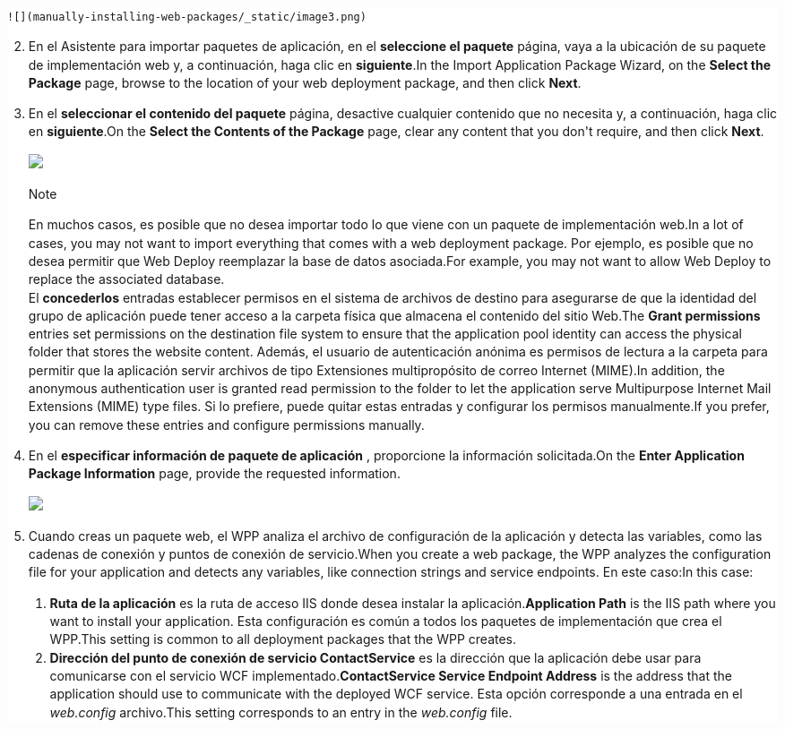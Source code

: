     ![](manually-installing-web-packages/_static/image3.png)
2. <span data-ttu-id="f5f52-156">En el Asistente para importar paquetes de aplicación, en el **seleccione el paquete** página, vaya a la ubicación de su paquete de implementación web y, a continuación, haga clic en **siguiente**.</span><span class="sxs-lookup"><span data-stu-id="f5f52-156">In the Import Application Package Wizard, on the **Select the Package** page, browse to the location of your web deployment package, and then click **Next**.</span></span>
3. <span data-ttu-id="f5f52-157">En el **seleccionar el contenido del paquete** página, desactive cualquier contenido que no necesita y, a continuación, haga clic en **siguiente**.</span><span class="sxs-lookup"><span data-stu-id="f5f52-157">On the **Select the Contents of the Package** page, clear any content that you don't require, and then click **Next**.</span></span>

    ![](manually-installing-web-packages/_static/image4.png)

    > [!NOTE]
    > <span data-ttu-id="f5f52-158">En muchos casos, es posible que no desea importar todo lo que viene con un paquete de implementación web.</span><span class="sxs-lookup"><span data-stu-id="f5f52-158">In a lot of cases, you may not want to import everything that comes with a web deployment package.</span></span> <span data-ttu-id="f5f52-159">Por ejemplo, es posible que no desea permitir que Web Deploy reemplazar la base de datos asociada.</span><span class="sxs-lookup"><span data-stu-id="f5f52-159">For example, you may not want to allow Web Deploy to replace the associated database.</span></span>  
    > <span data-ttu-id="f5f52-160">El **concederlos** entradas establecer permisos en el sistema de archivos de destino para asegurarse de que la identidad del grupo de aplicación puede tener acceso a la carpeta física que almacena el contenido del sitio Web.</span><span class="sxs-lookup"><span data-stu-id="f5f52-160">The **Grant permissions** entries set permissions on the destination file system to ensure that the application pool identity can access the physical folder that stores the website content.</span></span> <span data-ttu-id="f5f52-161">Además, el usuario de autenticación anónima es permisos de lectura a la carpeta para permitir que la aplicación servir archivos de tipo Extensiones multipropósito de correo Internet (MIME).</span><span class="sxs-lookup"><span data-stu-id="f5f52-161">In addition, the anonymous authentication user is granted read permission to the folder to let the application serve Multipurpose Internet Mail Extensions (MIME) type files.</span></span> <span data-ttu-id="f5f52-162">Si lo prefiere, puede quitar estas entradas y configurar los permisos manualmente.</span><span class="sxs-lookup"><span data-stu-id="f5f52-162">If you prefer, you can remove these entries and configure permissions manually.</span></span>
4. <span data-ttu-id="f5f52-163">En el **especificar información de paquete de aplicación** , proporcione la información solicitada.</span><span class="sxs-lookup"><span data-stu-id="f5f52-163">On the **Enter Application Package Information** page, provide the requested information.</span></span>

    ![](manually-installing-web-packages/_static/image5.png)
5. <span data-ttu-id="f5f52-164">Cuando creas un paquete web, el WPP analiza el archivo de configuración de la aplicación y detecta las variables, como las cadenas de conexión y puntos de conexión de servicio.</span><span class="sxs-lookup"><span data-stu-id="f5f52-164">When you create a web package, the WPP analyzes the configuration file for your application and detects any variables, like connection strings and service endpoints.</span></span> <span data-ttu-id="f5f52-165">En este caso:</span><span class="sxs-lookup"><span data-stu-id="f5f52-165">In this case:</span></span>

    1. <span data-ttu-id="f5f52-166">**Ruta de la aplicación** es la ruta de acceso IIS donde desea instalar la aplicación.</span><span class="sxs-lookup"><span data-stu-id="f5f52-166">**Application Path** is the IIS path where you want to install your application.</span></span> <span data-ttu-id="f5f52-167">Esta configuración es común a todos los paquetes de implementación que crea el WPP.</span><span class="sxs-lookup"><span data-stu-id="f5f52-167">This setting is common to all deployment packages that the WPP creates.</span></span>
    2. <span data-ttu-id="f5f52-168">**Dirección del punto de conexión de servicio ContactService** es la dirección que la aplicación debe usar para comunicarse con el servicio WCF implementado.</span><span class="sxs-lookup"><span data-stu-id="f5f52-168">**ContactService Service Endpoint Address** is the address that the application should use to communicate with the deployed WCF service.</span></span> <span data-ttu-id="f5f52-169">Esta opción corresponde a una entrada en el *web.config* archivo.</span><span class="sxs-lookup"><span data-stu-id="f5f52-169">This setting corresponds to an entry in the *web.config* file.</span></span>